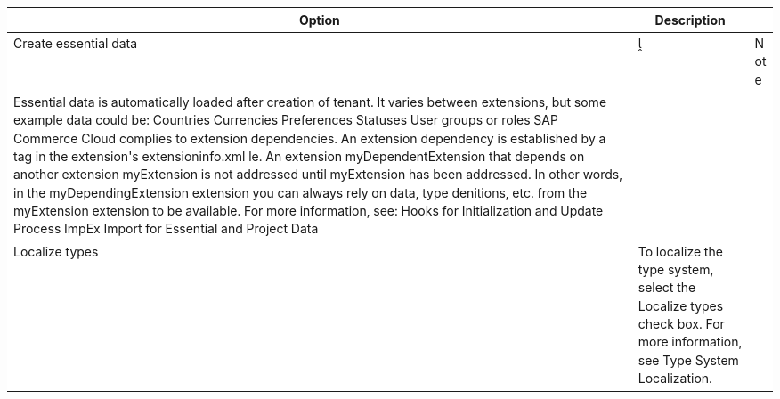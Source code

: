 | Option                                                                                                                                                                                                                                                                                                                                                                                                                                                                                                                                                                                                                                                                                                                                                          | Description                                                                                                                                                                                                                                                           |      |
|-----------------------------------------------------------------------------------------------------------------------------------------------------------------------------------------------------------------------------------------------------------------------------------------------------------------------------------------------------------------------------------------------------------------------------------------------------------------------------------------------------------------------------------------------------------------------------------------------------------------------------------------------------------------------------------------------------------------------------------------------------------------|-----------------------------------------------------------------------------------------------------------------------------------------------------------------------------------------------------------------------------------------------------------------------|------|
| Create essential data                                                                                                                                                                                                                                                                                                                                                                                                                                                                                                                                                                                                                                                                                                                                           |                                                                                                                                                                                                                                                                      | Note |
| Essential data is automatically loaded after creation of tenant. It varies between extensions, but some example data could be: Countries Currencies Preferences Statuses User groups or roles SAP Commerce Cloud complies to extension dependencies. An extension dependency is established by a tag in the extension's extensioninfo.xml le. An extension myDependentExtension that depends on another extension myExtension is not addressed until myExtension has been addressed. In other words, in the myDependingExtension extension you can always rely on data, type denitions, etc. from the myExtension extension to be available. For more information, see: Hooks for Initialization and Update Process ImpEx Import for Essential and Project Data |                                                                                                                                                                                                                                                                       |      |
| Localize types                                                                                                                                                                                                                                                                                                                                                                                                                                                                                                                                                                                                                                                                                                                                                  | To localize the type system, select the Localize types check box. For more information, see Type System Localization.                                                                                                                                                 |      |